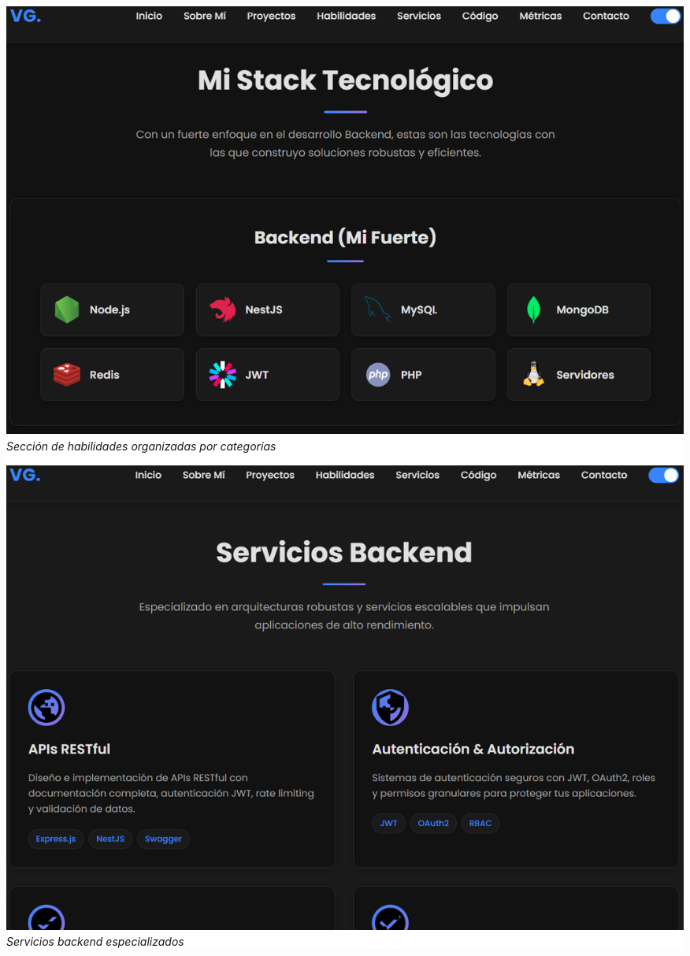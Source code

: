 ![Portfolio - Habilidades](image/screenshots/portfolio-habilidades.png)
*Sección de habilidades organizadas por categorías*

![Portfolio - Servicios Backend](image/screenshots/portfolio-servicios-backend.png)
*Servicios backend especializados*
